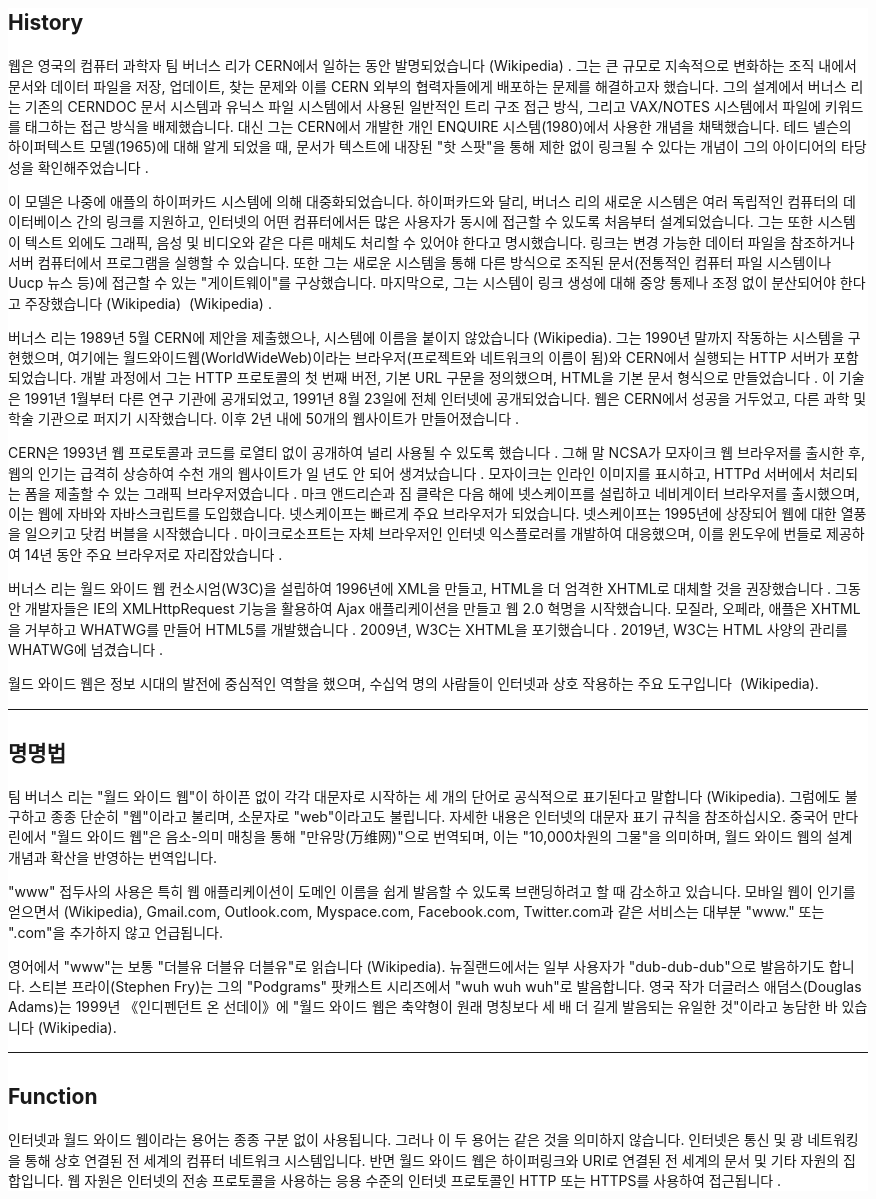 ## History

웹은 영국의 컴퓨터 과학자 팀 버너스 리가 CERN에서 일하는 동안 발명되었습니다​ (Wikipedia)​ . 그는 큰 규모로 지속적으로 변화하는 조직 내에서 문서와 데이터 파일을 저장, 업데이트, 찾는 문제와 이를 CERN 외부의 협력자들에게 배포하는 문제를 해결하고자 했습니다. 그의 설계에서 버너스 리는 기존의 CERNDOC 문서 시스템과 유닉스 파일 시스템에서 사용된 일반적인 트리 구조 접근 방식, 그리고 VAX/NOTES 시스템에서 파일에 키워드를 태그하는 접근 방식을 배제했습니다. 대신 그는 CERN에서 개발한 개인 ENQUIRE 시스템(1980)에서 사용한 개념을 채택했습니다. 테드 넬슨의 하이퍼텍스트 모델(1965)에 대해 알게 되었을 때, 문서가 텍스트에 내장된 "핫 스팟"을 통해 제한 없이 링크될 수 있다는 개념이 그의 아이디어의 타당성을 확인해주었습니다 .

이 모델은 나중에 애플의 하이퍼카드 시스템에 의해 대중화되었습니다. 하이퍼카드와 달리, 버너스 리의 새로운 시스템은 여러 독립적인 컴퓨터의 데이터베이스 간의 링크를 지원하고, 인터넷의 어떤 컴퓨터에서든 많은 사용자가 동시에 접근할 수 있도록 처음부터 설계되었습니다. 그는 또한 시스템이 텍스트 외에도 그래픽, 음성 및 비디오와 같은 다른 매체도 처리할 수 있어야 한다고 명시했습니다. 링크는 변경 가능한 데이터 파일을 참조하거나 서버 컴퓨터에서 프로그램을 실행할 수 있습니다. 또한 그는 새로운 시스템을 통해 다른 방식으로 조직된 문서(전통적인 컴퓨터 파일 시스템이나 Uucp 뉴스 등)에 접근할 수 있는 "게이트웨이"를 구상했습니다. 마지막으로, 그는 시스템이 링크 생성에 대해 중앙 통제나 조정 없이 분산되어야 한다고 주장했습니다​ (Wikipedia)​ ​ (Wikipedia)​ .

버너스 리는 1989년 5월 CERN에 제안을 제출했으나, 시스템에 이름을 붙이지 않았습니다​ (Wikipedia)​. 그는 1990년 말까지 작동하는 시스템을 구현했으며, 여기에는 월드와이드웹(WorldWideWeb)이라는 브라우저(프로젝트와 네트워크의 이름이 됨)와 CERN에서 실행되는 HTTP 서버가 포함되었습니다. 개발 과정에서 그는 HTTP 프로토콜의 첫 번째 버전, 기본 URL 구문을 정의했으며, HTML을 기본 문서 형식으로 만들었습니다 . 이 기술은 1991년 1월부터 다른 연구 기관에 공개되었고, 1991년 8월 23일에 전체 인터넷에 공개되었습니다. 웹은 CERN에서 성공을 거두었고, 다른 과학 및 학술 기관으로 퍼지기 시작했습니다. 이후 2년 내에 50개의 웹사이트가 만들어졌습니다 .

CERN은 1993년 웹 프로토콜과 코드를 로열티 없이 공개하여 널리 사용될 수 있도록 했습니다 . 그해 말 NCSA가 모자이크 웹 브라우저를 출시한 후, 웹의 인기는 급격히 상승하여 수천 개의 웹사이트가 일 년도 안 되어 생겨났습니다 . 모자이크는 인라인 이미지를 표시하고, HTTPd 서버에서 처리되는 폼을 제출할 수 있는 그래픽 브라우저였습니다 . 마크 앤드리슨과 짐 클락은 다음 해에 넷스케이프를 설립하고 네비게이터 브라우저를 출시했으며, 이는 웹에 자바와 자바스크립트를 도입했습니다. 넷스케이프는 빠르게 주요 브라우저가 되었습니다. 넷스케이프는 1995년에 상장되어 웹에 대한 열풍을 일으키고 닷컴 버블을 시작했습니다 . 마이크로소프트는 자체 브라우저인 인터넷 익스플로러를 개발하여 대응했으며, 이를 윈도우에 번들로 제공하여 14년 동안 주요 브라우저로 자리잡았습니다 .

버너스 리는 월드 와이드 웹 컨소시엄(W3C)을 설립하여 1996년에 XML을 만들고, HTML을 더 엄격한 XHTML로 대체할 것을 권장했습니다 . 그동안 개발자들은 IE의 XMLHttpRequest 기능을 활용하여 Ajax 애플리케이션을 만들고 웹 2.0 혁명을 시작했습니다. 모질라, 오페라, 애플은 XHTML을 거부하고 WHATWG를 만들어 HTML5를 개발했습니다 . 2009년, W3C는 XHTML을 포기했습니다 . 2019년, W3C는 HTML 사양의 관리를 WHATWG에 넘겼습니다 .

월드 와이드 웹은 정보 시대의 발전에 중심적인 역할을 했으며, 수십억 명의 사람들이 인터넷과 상호 작용하는 주요 도구입니다 ​ (Wikipedia)​.

---
## 명명법

팀 버너스 리는 "월드 와이드 웹"이 하이픈 없이 각각 대문자로 시작하는 세 개의 단어로 공식적으로 표기된다고 말합니다​ (Wikipedia)​. 그럼에도 불구하고 종종 단순히 "웹"이라고 불리며, 소문자로 "web"이라고도 불립니다. 자세한 내용은 인터넷의 대문자 표기 규칙을 참조하십시오. 중국어 만다린에서 "월드 와이드 웹"은 음소-의미 매칭을 통해 "만유망(万维网)"으로 번역되며, 이는 "10,000차원의 그물"을 의미하며, 월드 와이드 웹의 설계 개념과 확산을 반영하는 번역입니다.

"www" 접두사의 사용은 특히 웹 애플리케이션이 도메인 이름을 쉽게 발음할 수 있도록 브랜딩하려고 할 때 감소하고 있습니다. 모바일 웹이 인기를 얻으면서​ (Wikipedia)​, Gmail.com, Outlook.com, Myspace.com, Facebook.com, Twitter.com과 같은 서비스는 대부분 "www." 또는 ".com"을 추가하지 않고 언급됩니다.

영어에서 "www"는 보통 "더블유 더블유 더블유"로 읽습니다​ (Wikipedia)​. 뉴질랜드에서는 일부 사용자가 "dub-dub-dub"으로 발음하기도 합니다. 스티븐 프라이(Stephen Fry)는 그의 "Podgrams" 팟캐스트 시리즈에서 "wuh wuh wuh"로 발음합니다. 영국 작가 더글러스 애덤스(Douglas Adams)는 1999년 《인디펜던트 온 선데이》에 "월드 와이드 웹은 축약형이 원래 명칭보다 세 배 더 길게 발음되는 유일한 것"이라고 농담한 바 있습니다​ (Wikipedia)​.

---
## Function

인터넷과 월드 와이드 웹이라는 용어는 종종 구분 없이 사용됩니다. 그러나 이 두 용어는 같은 것을 의미하지 않습니다. 인터넷은 통신 및 광 네트워킹을 통해 상호 연결된 전 세계의 컴퓨터 네트워크 시스템입니다. 반면 월드 와이드 웹은 하이퍼링크와 URI로 연결된 전 세계의 문서 및 기타 자원의 집합입니다. 웹 자원은 인터넷의 전송 프로토콜을 사용하는 응용 수준의 인터넷 프로토콜인 HTTP 또는 HTTPS를 사용하여 접근됩니다 .
